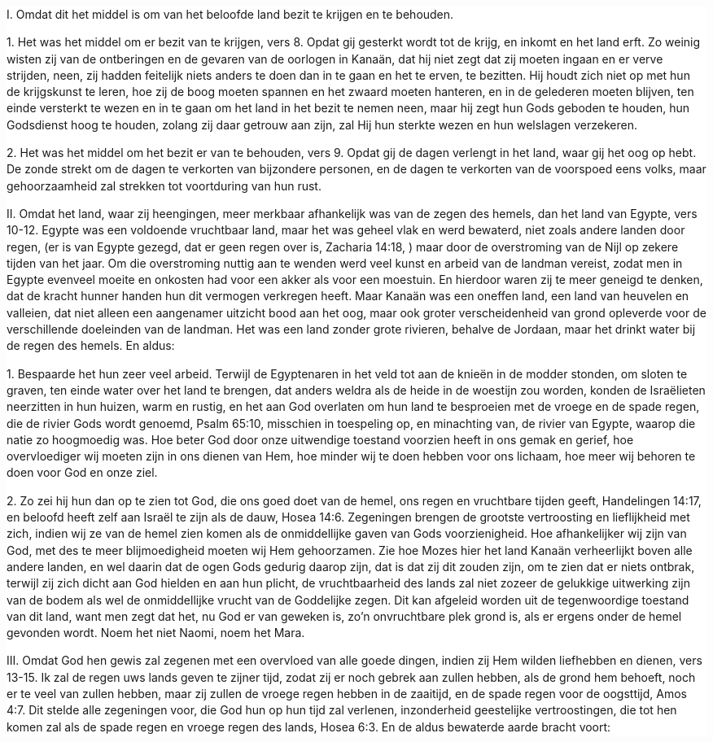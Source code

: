 I. Omdat dit het middel is om van het beloofde land bezit te krijgen en te behouden.

1\. Het was het middel om er bezit van te krijgen, vers 8. Opdat gij gesterkt wordt tot de krijg, en inkomt en het land erft. Zo weinig wisten zij van de ontberingen en de gevaren van de oorlogen in Kanaän, dat hij niet zegt dat zij moeten ingaan en er verve strijden, neen, zij hadden feitelijk niets anders te doen dan in te gaan en het te erven, te bezitten. Hij houdt zich niet op met hun de krijgskunst te leren, hoe zij de boog moeten spannen en het zwaard moeten hanteren, en in de gelederen moeten blijven, ten einde versterkt te wezen en in te gaan om het land in het bezit te nemen neen, maar hij zegt hun Gods geboden te houden, hun Godsdienst hoog te houden, zolang zij daar getrouw aan zijn, zal Hij hun sterkte wezen en hun welslagen verzekeren.

2\. Het was het middel om het bezit er van te behouden, vers 9. Opdat gij de dagen verlengt in het land, waar gij het oog op hebt. De zonde strekt om de dagen te verkorten van bijzondere personen, en de dagen te verkorten van de voorspoed eens volks, maar gehoorzaamheid zal strekken tot voortduring van hun rust.

II. Omdat het land, waar zij heengingen, meer merkbaar afhankelijk was van de zegen des hemels, dan het land van Egypte, vers 10-12. Egypte was een voldoende vruchtbaar land, maar het was geheel vlak en werd bewaterd, niet zoals andere landen door regen, (er is van Egypte gezegd, dat er geen regen over is, Zacharia 14:18, ) maar door de overstroming van de Nijl op zekere tijden van het jaar. Om die overstroming nuttig aan te wenden werd veel kunst en arbeid van de landman vereist, zodat men in Egypte evenveel moeite en onkosten had voor een akker als voor een moestuin. En hierdoor waren zij te meer geneigd te denken, dat de kracht hunner handen hun dit vermogen verkregen heeft. Maar Kanaän was een oneffen land, een land van heuvelen en valleien, dat niet alleen een aangenamer uitzicht bood aan het oog, maar ook groter verscheidenheid van grond opleverde voor de verschillende doeleinden van de landman. Het was een land zonder grote rivieren, behalve de Jordaan, maar het drinkt water bij de regen des hemels. En aldus:

1\. Bespaarde het hun zeer veel arbeid. Terwijl de Egyptenaren in het veld tot aan de knieën in de modder stonden, om sloten te graven, ten einde water over het land te brengen, dat anders weldra als de heide in de woestijn zou worden, konden de Israëlieten neerzitten in hun huizen, warm en rustig, en het aan God overlaten om hun land te besproeien met de vroege en de spade regen, die de rivier Gods wordt genoemd, Psalm 65:10, misschien in toespeling op, en minachting van, de rivier van Egypte, waarop die natie zo hoogmoedig was. Hoe beter God door onze uitwendige toestand voorzien heeft in ons gemak en gerief, hoe overvloediger wij moeten zijn in ons dienen van Hem, hoe minder wij te doen hebben voor ons lichaam, hoe meer wij behoren te doen voor God en onze ziel.

2\. Zo zei hij hun dan op te zien tot God, die ons goed doet van de hemel, ons regen en vruchtbare tijden geeft, Handelingen 14:17, en beloofd heeft zelf aan Israël te zijn als de dauw, Hosea 14:6. Zegeningen brengen de grootste vertroosting en lieflijkheid met zich, indien wij ze van de hemel zien komen als de onmiddellijke gaven van Gods voorzienigheid. Hoe afhankelijker wij zijn van God, met des te meer blijmoedigheid moeten wij Hem gehoorzamen. Zie hoe Mozes hier het land Kanaän verheerlijkt boven alle andere landen, en wel daarin dat de ogen Gods gedurig daarop zijn, dat is dat zij dit zouden zijn, om te zien dat er niets ontbrak, terwijl zij zich dicht aan God hielden en aan hun plicht, de vruchtbaarheid des lands zal niet zozeer de gelukkige uitwerking zijn van de bodem als wel de onmiddellijke vrucht van de Goddelijke zegen. Dit kan afgeleid worden uit de tegenwoordige toestand van dit land, want men zegt dat het, nu God er van geweken is, zo’n onvruchtbare plek grond is, als er ergens onder de hemel gevonden wordt. Noem het niet Naomi, noem het Mara.

III. Omdat God hen gewis zal zegenen met een overvloed van alle goede dingen, indien zij Hem wilden liefhebben en dienen, vers 13-15. Ik zal de regen uws lands geven te zijner tijd, zodat zij er noch gebrek aan zullen hebben, als de grond hem behoeft, noch er te veel van zullen hebben, maar zij zullen de vroege regen hebben in de zaaitijd, en de spade regen voor de oogsttijd, Amos 4:7. Dit stelde alle zegeningen voor, die God hun op hun tijd zal verlenen, inzonderheid geestelijke vertroostingen, die tot hen komen zal als de spade regen en vroege regen des lands, Hosea 6:3. En de aldus bewaterde aarde bracht voort:
